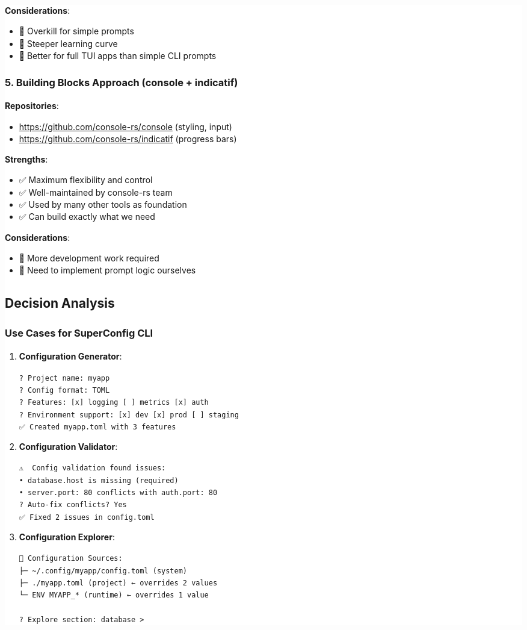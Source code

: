 **Considerations**:

- 🔄 Overkill for simple prompts
- 🔄 Steeper learning curve
- 🔄 Better for full TUI apps than simple CLI prompts

### 5. **Building Blocks Approach** (console + indicatif)

**Repositories**:

- https://github.com/console-rs/console (styling, input)
- https://github.com/console-rs/indicatif (progress bars)

**Strengths**:

- ✅ Maximum flexibility and control
- ✅ Well-maintained by console-rs team
- ✅ Used by many other tools as foundation
- ✅ Can build exactly what we need

**Considerations**:

- 🔄 More development work required
- 🔄 Need to implement prompt logic ourselves

## Decision Analysis

### Use Cases for SuperConfig CLI

1. **Configuration Generator**:
   ```
   ? Project name: myapp
   ? Config format: TOML
   ? Features: [x] logging [ ] metrics [x] auth
   ? Environment support: [x] dev [x] prod [ ] staging
   ✅ Created myapp.toml with 3 features
   ```

2. **Configuration Validator**:
   ```
   ⚠️  Config validation found issues:
   • database.host is missing (required)
   • server.port: 80 conflicts with auth.port: 80
   ? Auto-fix conflicts? Yes
   ✅ Fixed 2 issues in config.toml
   ```

3. **Configuration Explorer**:
   ```
   📁 Configuration Sources:
   ├─ ~/.config/myapp/config.toml (system)
   ├─ ./myapp.toml (project) ← overrides 2 values
   └─ ENV MYAPP_* (runtime) ← overrides 1 value

   ? Explore section: database >
   ```
